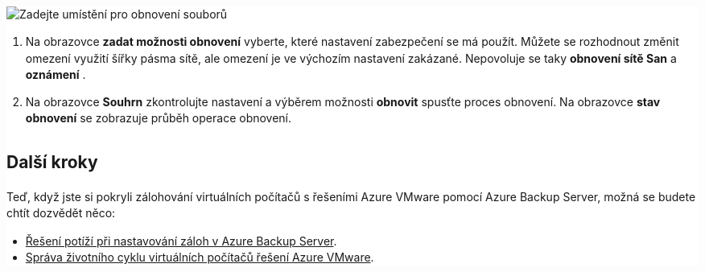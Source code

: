    ![Zadejte umístění pro obnovení souborů](../backup/media/restore-azure-backup-server-vmware/specify-destination.png)

1. Na obrazovce **zadat možnosti obnovení** vyberte, které nastavení zabezpečení se má použít. Můžete se rozhodnout změnit omezení využití šířky pásma sítě, ale omezení je ve výchozím nastavení zakázané. Nepovoluje se taky **obnovení sítě San** a **oznámení** .

1. Na obrazovce **Souhrn** zkontrolujte nastavení a výběrem možnosti **obnovit** spusťte proces obnovení. Na obrazovce **stav obnovení** se zobrazuje průběh operace obnovení.

## <a name="next-steps"></a>Další kroky

Teď, když jste si pokryli zálohování virtuálních počítačů s řešeními Azure VMware pomocí Azure Backup Server, možná se budete chtít dozvědět něco: 

- [Řešení potíží při nastavování záloh v Azure Backup Server](../backup/backup-azure-mabs-troubleshoot.md).
- [Správa životního cyklu virtuálních počítačů řešení Azure VMware](lifecycle-management-of-azure-vmware-solution-vms.md).
